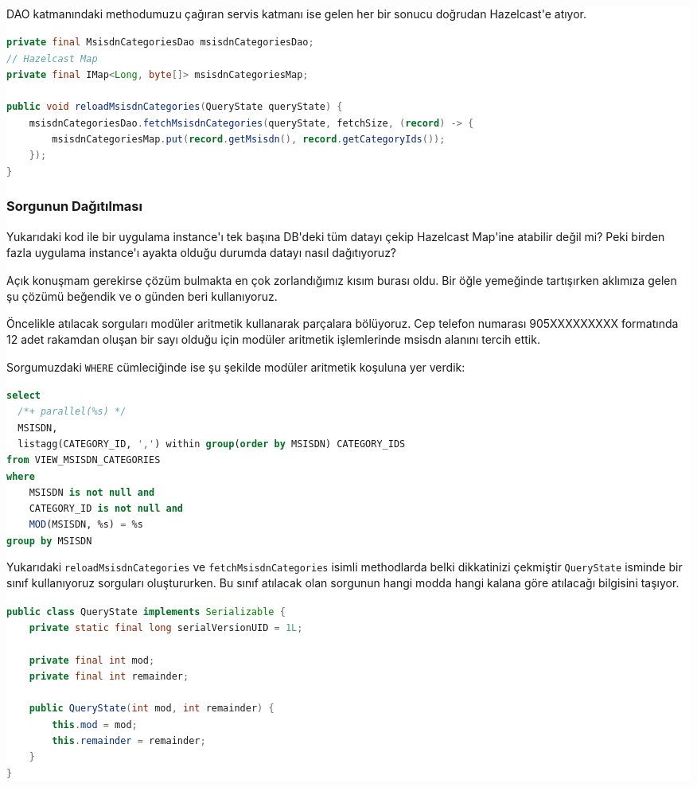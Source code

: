 DAO katmanındaki methodumuzu çağıran servis katmanı ise gelen her bir sonucu doğrudan Hazelcast'e atıyor.

```java
private final MsisdnCategoriesDao msisdnCategoriesDao;
// Hazelcast Map
private final IMap<Long, byte[]> msisdnCategoriesMap;

public void reloadMsisdnCategories(QueryState queryState) {
    msisdnCategoriesDao.fetchMsisdnCategories(queryState, fetchSize, (record) -> {
        msisdnCategoriesMap.put(record.getMsisdn(), record.getCategoryIds());
    });
}
```


### Sorgunun Dağıtılması

Yukarıdaki kod ile bir uygulama instance'ı tek başına DB'deki tüm datayı çekip Hazelcast Map'ine atabilir değil mi?
Peki birden fazla uygulama instance'ı ayakta olduğu durumda datayı nasıl dağıtıyoruz?

Açık konuşmam gerekirse çözüm bulmakta en çok zorlandığımız kısım burası oldu.
Bir öğle yemeğinde tartışırken aklımıza gelen şu çözümü beğendik ve o günden beri kullanıyoruz.

Öncelikle atılacak sorguları modüler aritmetik kullanarak parçalara bölüyoruz.
Cep telefon numarası 905XXXXXXXXX formatında 12 adet rakamdan oluşan bir sayı olduğu için 
modüler aritmetik işlemlerinde msisdn alanını tercih ettik.

Sorgumuzdaki `WHERE` cümleciğinde ise şu şekilde modüler aritmetik koşuluna yer verdik:

```sql
select
  /*+ parallel(%s) */
  MSISDN,
  listagg(CATEGORY_ID, ',') within group(order by MSISDN) CATEGORY_IDS
from VIEW_MSISDN_CATEGORIES
where
    MSISDN is not null and
    CATEGORY_ID is not null and
    MOD(MSISDN, %s) = %s
group by MSISDN
```
 
Yukarıdaki `reloadMsisdnCategories` ve `fetchMsisdnCategories` isimli methodlarda belki dikkatinizi çekmiştir 
`QueryState` isminde bir sınıf kullanıyoruz sorguları oluştururken.
Bu sınıf atılacak olan sorgunun hangi modda hangi kalana göre atılacağı bilgisini taşıyor.

```java
public class QueryState implements Serializable {
    private static final long serialVersionUID = 1L;

    private final int mod;
    private final int remainder;

    public QueryState(int mod, int remainder) {
        this.mod = mod;
        this.remainder = remainder;
    }
}
```
